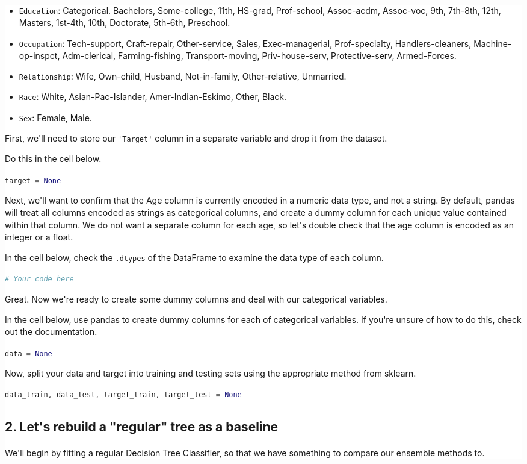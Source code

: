 - `Education`: Categorical. Bachelors, Some-college, 11th, HS-grad, Prof-school, Assoc-acdm, Assoc-voc, 9th, 7th-8th, 12th, 
Masters, 1st-4th, 10th, Doctorate, 5th-6th, Preschool.

- `Occupation`: Tech-support, Craft-repair, Other-service, Sales, Exec-managerial, Prof-specialty, Handlers-cleaners, Machine-op-inspct, Adm-clerical, Farming-fishing, Transport-moving, Priv-house-serv, Protective-serv, Armed-Forces.

- `Relationship`: Wife, Own-child, Husband, Not-in-family, Other-relative, Unmarried.

- `Race`: White, Asian-Pac-Islander, Amer-Indian-Eskimo, Other, Black.

- `Sex`: Female, Male.

First, we'll need to store our `'Target'` column in a separate variable and drop it from the dataset.  

Do this in the cell below. 


```python
target = None

```

Next, we'll want to confirm that the Age column is currently encoded in a numeric data type, and not a string. By default, pandas will treat all columns encoded as strings as categorical columns, and create a dummy column for each unique value contained within that column.  We do not want a separate column for each age, so let's double check that the age column is encoded as an integer or a float.  

In the cell below, check the `.dtypes` of the DataFrame to examine the data type of each column. 


```python
# Your code here
```

Great.  Now we're ready to create some dummy columns and deal with our categorical variables.  

In the cell below, use pandas to create dummy columns for each of categorical variables.  If you're unsure of how to do this, check out the [documentation](https://pandas.pydata.org/pandas-docs/stable/generated/pandas.get_dummies.html).  


```python
data = None
```

Now, split your data and target into training and testing sets using the appropriate method from sklearn. 


```python
data_train, data_test, target_train, target_test = None
```

## 2. Let's rebuild a "regular" tree as a baseline

We'll begin by fitting a regular Decision Tree Classifier, so that we have something to compare our ensemble methods to.  
